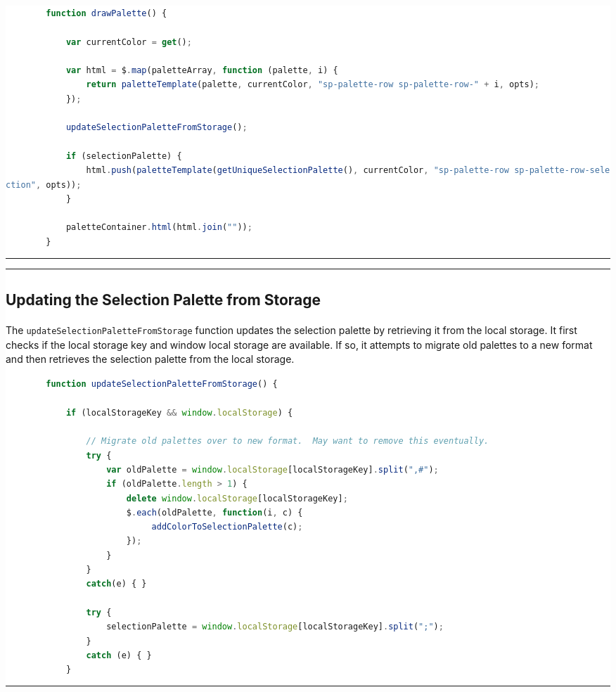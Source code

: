 ```javascript
        function drawPalette() {

            var currentColor = get();

            var html = $.map(paletteArray, function (palette, i) {
                return paletteTemplate(palette, currentColor, "sp-palette-row sp-palette-row-" + i, opts);
            });

            updateSelectionPaletteFromStorage();

            if (selectionPalette) {
                html.push(paletteTemplate(getUniqueSelectionPalette(), currentColor, "sp-palette-row sp-palette-row-selection", opts));
            }

            paletteContainer.html(html.join(""));
        }
```

---

</SwmSnippet>

<SwmSnippet path="/admin/broadleaf-open-admin-platform/src/main/resources/open_admin_style/js/admin/lib/plugins/spectrum.js" line="484">

---

## Updating the Selection Palette from Storage

The <SwmToken path="admin/broadleaf-open-admin-platform/src/main/resources/open_admin_style/js/admin/lib/plugins/spectrum.js" pos="484:3:3" line-data="        function updateSelectionPaletteFromStorage() {">`updateSelectionPaletteFromStorage`</SwmToken> function updates the selection palette by retrieving it from the local storage. It first checks if the local storage key and window local storage are available. If so, it attempts to migrate old palettes to a new format and then retrieves the selection palette from the local storage.

```javascript
        function updateSelectionPaletteFromStorage() {

            if (localStorageKey && window.localStorage) {

                // Migrate old palettes over to new format.  May want to remove this eventually.
                try {
                    var oldPalette = window.localStorage[localStorageKey].split(",#");
                    if (oldPalette.length > 1) {
                        delete window.localStorage[localStorageKey];
                        $.each(oldPalette, function(i, c) {
                             addColorToSelectionPalette(c);
                        });
                    }
                }
                catch(e) { }

                try {
                    selectionPalette = window.localStorage[localStorageKey].split(";");
                }
                catch (e) { }
            }
```

---